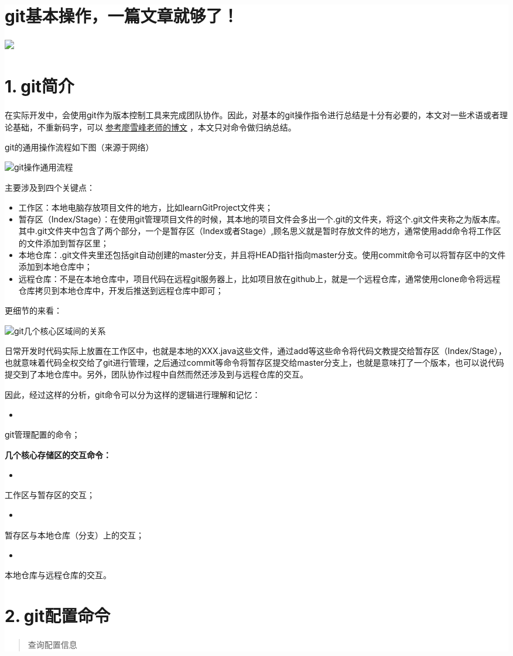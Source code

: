 # git基本操作，一篇文章就够了！ #

![](https://user-gold-cdn.xitu.io/2018/7/24/164ccc0d17c8761a?imageView2/0/w/1280/h/960/ignore-error/1)

# 1. git简介 #

在实际开发中，会使用git作为版本控制工具来完成团队协作。因此，对基本的git操作指令进行总结是十分有必要的，本文对一些术语或者理论基础，不重新码字，可以 [参考廖雪峰老师的博文]( https://link.juejin.im?target=https%3A%2F%2Fwww.liaoxuefeng.com%2Fwiki%2F0013739516305929606dd18361248578c67b8067c8c017b000 ) ，本文只对命令做归纳总结。

git的通用操作流程如下图（来源于网络）

![git操作通用流程](https://user-gold-cdn.xitu.io/2018/4/25/162fcc0987bf1c0a?imageView2/0/w/1280/h/960/ignore-error/1)

主要涉及到四个关键点：

* 工作区：本地电脑存放项目文件的地方，比如learnGitProject文件夹；
* 暂存区（Index/Stage）：在使用git管理项目文件的时候，其本地的项目文件会多出一个.git的文件夹，将这个.git文件夹称之为版本库。其中.git文件夹中包含了两个部分，一个是暂存区（Index或者Stage）,顾名思义就是暂时存放文件的地方，通常使用add命令将工作区的文件添加到暂存区里；
* 本地仓库：.git文件夹里还包括git自动创建的master分支，并且将HEAD指针指向master分支。使用commit命令可以将暂存区中的文件添加到本地仓库中；
* 远程仓库：不是在本地仓库中，项目代码在远程git服务器上，比如项目放在github上，就是一个远程仓库，通常使用clone命令将远程仓库拷贝到本地仓库中，开发后推送到远程仓库中即可；

更细节的来看：

![git几个核心区域间的关系](https://user-gold-cdn.xitu.io/2018/4/25/162fcc0e7e711dc7?imageView2/0/w/1280/h/960/ignore-error/1)

日常开发时代码实际上放置在工作区中，也就是本地的XXX.java这些文件，通过add等这些命令将代码文教提交给暂存区（Index/Stage），也就意味着代码全权交给了git进行管理，之后通过commit等命令将暂存区提交给master分支上，也就是意味打了一个版本，也可以说代码提交到了本地仓库中。另外，团队协作过程中自然而然还涉及到与远程仓库的交互。

因此，经过这样的分析，git命令可以分为这样的逻辑进行理解和记忆：

* 

git管理配置的命令；

**几个核心存储区的交互命令：**

* 

工作区与暂存区的交互；

* 

暂存区与本地仓库（分支）上的交互；

* 

本地仓库与远程仓库的交互。

# 2. git配置命令 #

> 
> 
> 
> 查询配置信息
> 
> 
